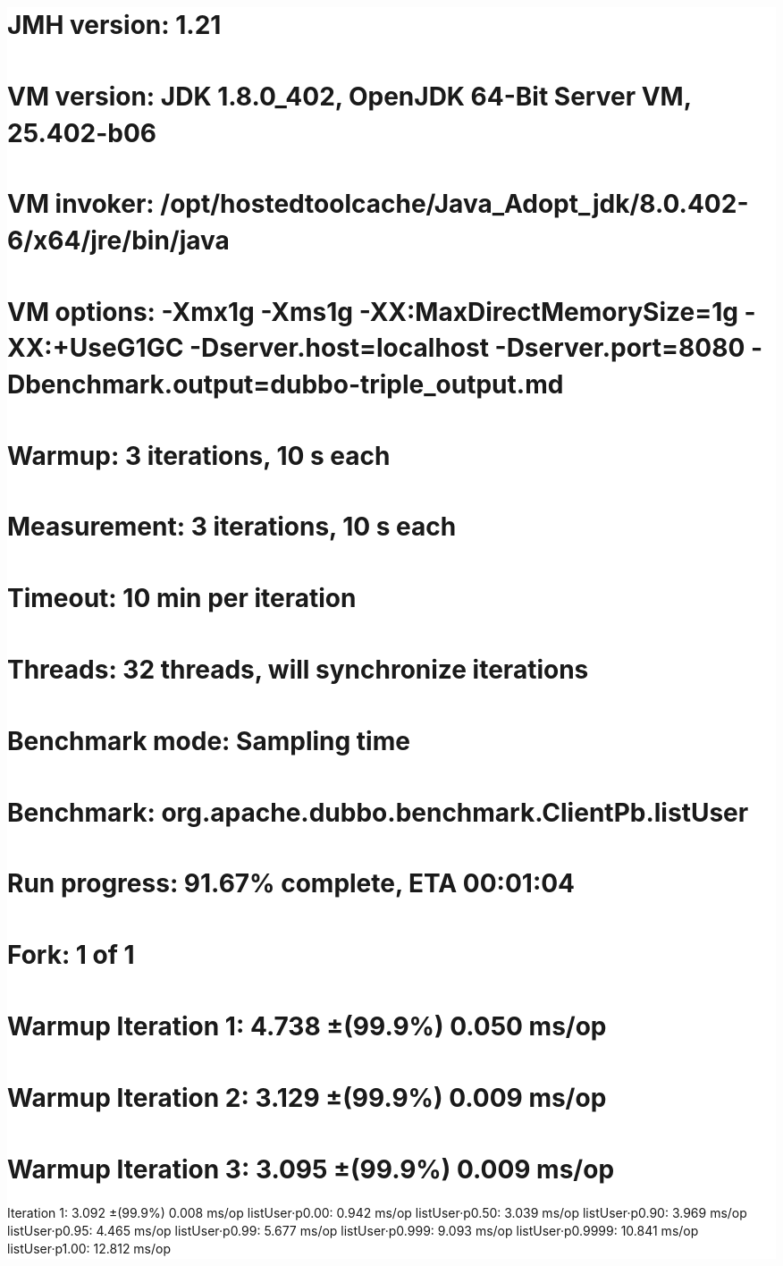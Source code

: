 
# JMH version: 1.21
# VM version: JDK 1.8.0_402, OpenJDK 64-Bit Server VM, 25.402-b06
# VM invoker: /opt/hostedtoolcache/Java_Adopt_jdk/8.0.402-6/x64/jre/bin/java
# VM options: -Xmx1g -Xms1g -XX:MaxDirectMemorySize=1g -XX:+UseG1GC -Dserver.host=localhost -Dserver.port=8080 -Dbenchmark.output=dubbo-triple_output.md
# Warmup: 3 iterations, 10 s each
# Measurement: 3 iterations, 10 s each
# Timeout: 10 min per iteration
# Threads: 32 threads, will synchronize iterations
# Benchmark mode: Sampling time
# Benchmark: org.apache.dubbo.benchmark.ClientPb.listUser

# Run progress: 91.67% complete, ETA 00:01:04
# Fork: 1 of 1
# Warmup Iteration   1: 4.738 ±(99.9%) 0.050 ms/op
# Warmup Iteration   2: 3.129 ±(99.9%) 0.009 ms/op
# Warmup Iteration   3: 3.095 ±(99.9%) 0.009 ms/op
Iteration   1: 3.092 ±(99.9%) 0.008 ms/op
                 listUser·p0.00:   0.942 ms/op
                 listUser·p0.50:   3.039 ms/op
                 listUser·p0.90:   3.969 ms/op
                 listUser·p0.95:   4.465 ms/op
                 listUser·p0.99:   5.677 ms/op
                 listUser·p0.999:  9.093 ms/op
                 listUser·p0.9999: 10.841 ms/op
                 listUser·p1.00:   12.812 ms/op
